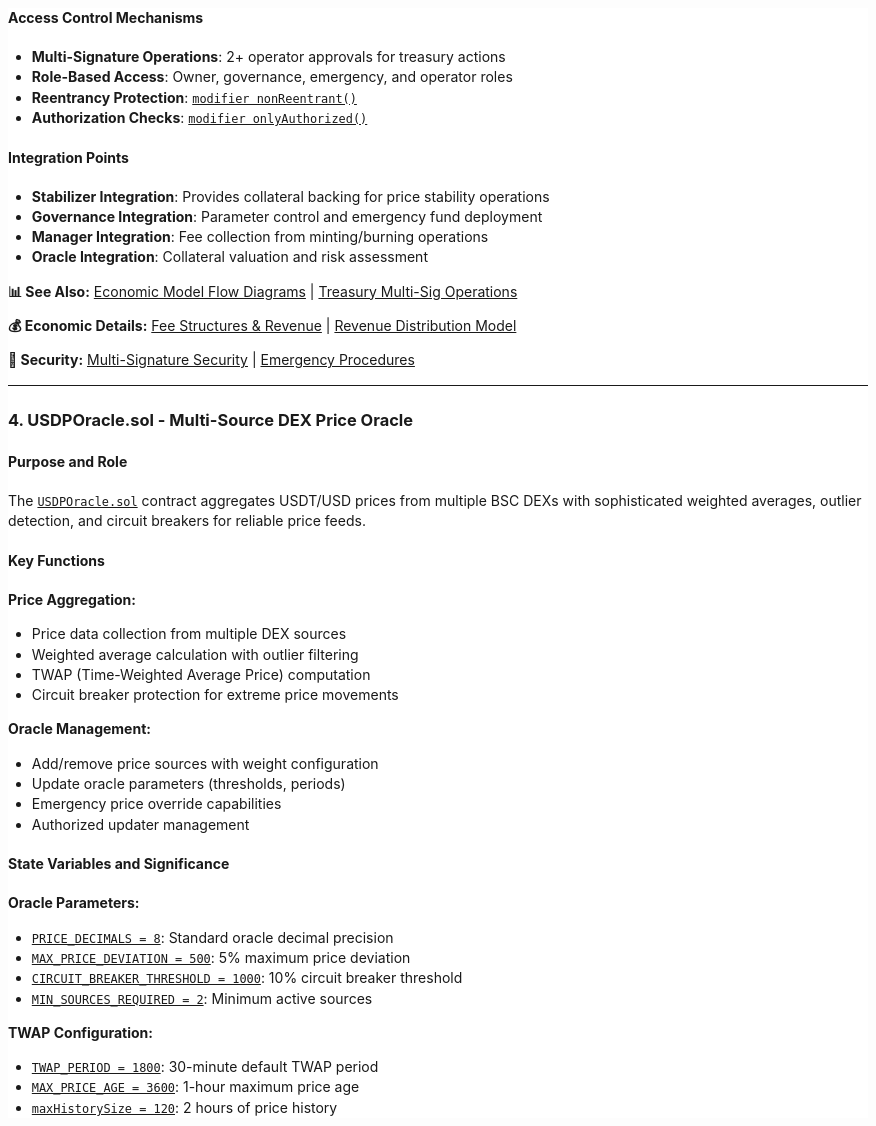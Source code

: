 #### Access Control Mechanisms
- **Multi-Signature Operations**: 2+ operator approvals for treasury actions
- **Role-Based Access**: Owner, governance, emergency, and operator roles
- **Reentrancy Protection**: [`modifier nonReentrant()`](contracts/USDPTreasury.sol:73)
- **Authorization Checks**: [`modifier onlyAuthorized()`](contracts/USDPTreasury.sol:55)

#### Integration Points
- **Stabilizer Integration**: Provides collateral backing for price stability operations
- **Governance Integration**: Parameter control and emergency fund deployment
- **Manager Integration**: Fee collection from minting/burning operations
- **Oracle Integration**: Collateral valuation and risk assessment

**📊 See Also:** [Economic Model Flow Diagrams](SYSTEM_DIAGRAMS.md#4-economic-model-flow-diagrams) | [Treasury Multi-Sig Operations](SYSTEM_DIAGRAMS.md#5-security-architecture-diagrams)

**💰 Economic Details:** [Fee Structures & Revenue](#fee-structures-and-revenue-generation) | [Revenue Distribution Model](#revenue-distribution-model)

**🔐 Security:** [Multi-Signature Security](#multi-signature-financial-management) | [Emergency Procedures](#emergency-response-procedures)

---

### 4. USDPOracle.sol - Multi-Source DEX Price Oracle

#### Purpose and Role
The [`USDPOracle.sol`](contracts/USDPOracle.sol:7) contract aggregates USDT/USD prices from multiple BSC DEXs with sophisticated weighted averages, outlier detection, and circuit breakers for reliable price feeds.

#### Key Functions

**Price Aggregation:**
- Price data collection from multiple DEX sources
- Weighted average calculation with outlier filtering
- TWAP (Time-Weighted Average Price) computation
- Circuit breaker protection for extreme price movements

**Oracle Management:**
- Add/remove price sources with weight configuration
- Update oracle parameters (thresholds, periods)
- Emergency price override capabilities
- Authorized updater management

#### State Variables and Significance

**Oracle Parameters:**
- [`PRICE_DECIMALS = 8`](contracts/USDPOracle.sol:36): Standard oracle decimal precision
- [`MAX_PRICE_DEVIATION = 500`](contracts/USDPOracle.sol:37): 5% maximum price deviation
- [`CIRCUIT_BREAKER_THRESHOLD = 1000`](contracts/USDPOracle.sol:38): 10% circuit breaker threshold
- [`MIN_SOURCES_REQUIRED = 2`](contracts/USDPOracle.sol:40): Minimum active sources

**TWAP Configuration:**
- [`TWAP_PERIOD = 1800`](contracts/USDPOracle.sol:42): 30-minute default TWAP period
- [`MAX_PRICE_AGE = 3600`](contracts/USDPOracle.sol:41): 1-hour maximum price age
- [`maxHistorySize = 120`](contracts/USDPOracle.sol:81): 2 hours of price history
